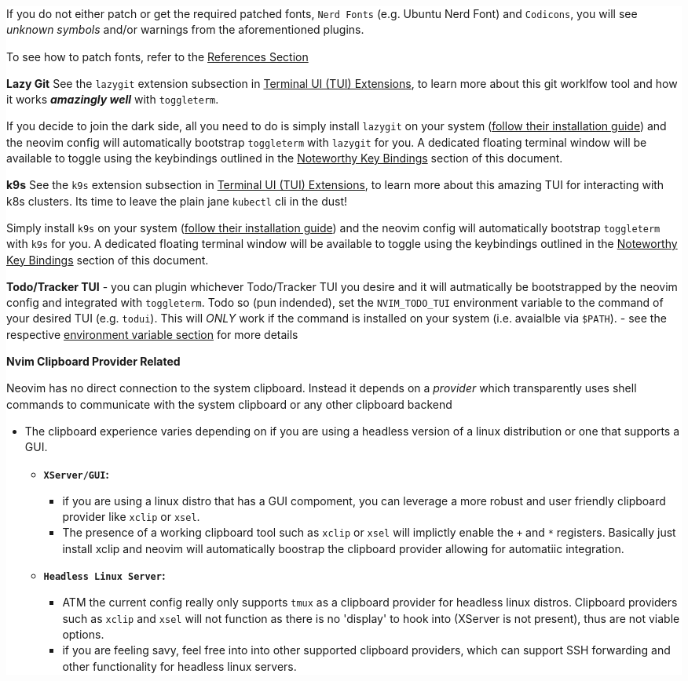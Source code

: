   If you do not either patch or get the required patched fonts, `Nerd Fonts` (e.g. Ubuntu Nerd Font) and `Codicons`, you will see _unknown symbols_ and/or warnings from the aforementioned plugins.

  To see how to patch fonts, refer to the [References Section](#references)  

**Lazy Git**
  See the `lazygit` extension subsection in [Terminal UI (TUI) Extensions](#terminal-ui-tui-extensions), to learn more about this git worklfow tool and how it works **_amazingly well_** with `toggleterm`.

  If you decide to join the dark side, all you need to do is simply install `lazygit` on your system ([follow their installation guide](https://github.com/jesseduffield/lazygit/tree/master#installation)) and the neovim config will automatically bootstrap `toggleterm` with `lazygit` for you. A dedicated floating terminal window will be available to toggle using the keybindings outlined in the [Noteworthy Key Bindings](#noteworthy-key-bindings) section of this document.

**k9s**
  See the `k9s` extension subsection in [Terminal UI (TUI) Extensions](#terminal-ui-tui-extensions), to learn more about this amazing TUI for interacting with k8s clusters. Its time to leave the plain jane `kubectl` cli in the dust!

  Simply install `k9s` on your system ([follow their installation guide](https://github.com/derailed/k9s#installation)) and the neovim config will automatically bootstrap `toggleterm` with `k9s` for you. A dedicated floating terminal window will be available to toggle using the keybindings outlined in the [Noteworthy Key Bindings](#noteworthy-key-bindings) section of this document.

**Todo/Tracker TUI**
    - you can plugin whichever Todo/Tracker TUI you desire and it will autmatically be bootstrapped by the neovim config and integrated with `toggleterm`. Todo so (pun indended), set the `NVIM_TODO_TUI` environment variable to the command of your desired TUI (e.g. `todui`). This will _ONLY_ work if the command is installed on your system (i.e. avaialble via `$PATH`).
    - see the respective [environment variable section](#nvim-config-environment-variables) for more details

**Nvim Clipboard Provider Related**

  Neovim has no direct connection to the system clipboard. Instead it depends on a _provider_ which transparently uses shell commands to communicate with the system clipboard or any other clipboard backend 

  - The clipboard experience varies depending on if you are using a headless version of a linux distribution or one that supports a GUI.
    - **`XServer/GUI`:**
      - if you are using a linux distro that has a GUI compoment, you can leverage a more robust and user friendly clipboard provider like `xclip` or `xsel`.
      - The presence of a working clipboard tool such as  `xclip` or `xsel` will implictly enable the `+` and `*` registers. Basically just install xclip and neovim will automatically boostrap the clipboard provider allowing for automatiic integration.
      
    - **`Headless Linux Server`:**
      -  ATM the current config really only supports `tmux` as a clipboard provider for headless linux distros. Clipboard providers such as `xclip` and `xsel` will not function as there is no 'display' to hook into (XServer is not present), thus are not viable options.
      - if you are feeling savy, feel free into into other supported clipboard providers, which can support SSH forwarding and other functionality for headless
      linux servers.
